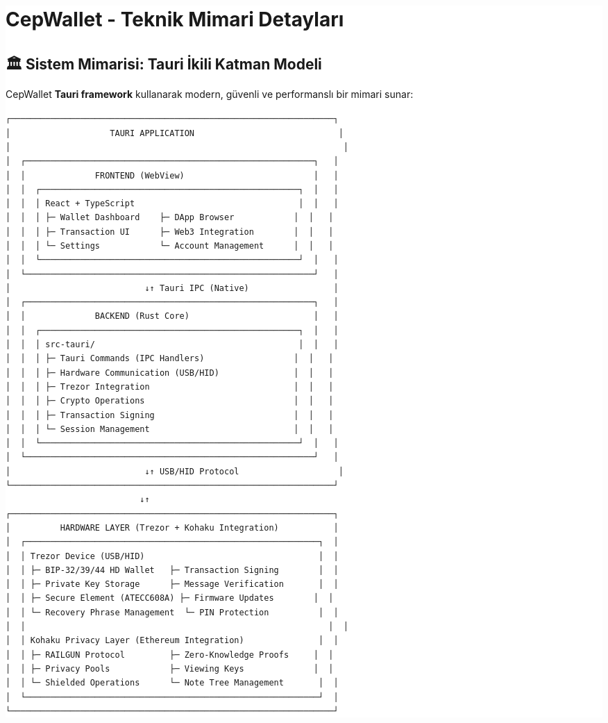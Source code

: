 # CepWallet - Teknik Mimari Detayları

## 🏛️ Sistem Mimarisi: Tauri İkili Katman Modeli

CepWallet **Tauri framework** kullanarak modern, güvenli ve performanslı bir mimari sunar:

```
┌─────────────────────────────────────────────────────────────────┐
│                    TAURI APPLICATION                             │
│                                                                   │
│  ┌──────────────────────────────────────────────────────────┐   │
│  │              FRONTEND (WebView)                          │   │
│  │  ┌────────────────────────────────────────────────────┐  │   │
│  │  │ React + TypeScript                                 │  │   │
│  │  │ ├─ Wallet Dashboard    ├─ DApp Browser            │  │   │
│  │  │ ├─ Transaction UI      ├─ Web3 Integration        │  │   │
│  │  │ └─ Settings            └─ Account Management      │  │   │
│  │  └────────────────────────────────────────────────────┘  │   │
│  └──────────────────────────────────────────────────────────┘   │
│                           ↓↑ Tauri IPC (Native)                 │
│  ┌──────────────────────────────────────────────────────────┐   │
│  │              BACKEND (Rust Core)                         │   │
│  │  ┌────────────────────────────────────────────────────┐  │   │
│  │  │ src-tauri/                                         │  │   │
│  │  │ ├─ Tauri Commands (IPC Handlers)                  │  │   │
│  │  │ ├─ Hardware Communication (USB/HID)               │  │   │
│  │  │ ├─ Trezor Integration                             │  │   │
│  │  │ ├─ Crypto Operations                              │  │   │
│  │  │ ├─ Transaction Signing                            │  │   │
│  │  │ └─ Session Management                             │  │   │
│  │  └────────────────────────────────────────────────────┘  │   │
│  └──────────────────────────────────────────────────────────┘   │
│                           ↓↑ USB/HID Protocol                    │
└─────────────────────────────────────────────────────────────────┘
                           ↓↑
┌─────────────────────────────────────────────────────────────────┐
│          HARDWARE LAYER (Trezor + Kohaku Integration)           │
│  ┌───────────────────────────────────────────────────────────┐  │
│  │ Trezor Device (USB/HID)                                   │  │
│  │ ├─ BIP-32/39/44 HD Wallet   ├─ Transaction Signing        │  │
│  │ ├─ Private Key Storage      ├─ Message Verification       │  │
│  │ ├─ Secure Element (ATECC608A) ├─ Firmware Updates        │  │
│  │ └─ Recovery Phrase Management  └─ PIN Protection          │  │
│  │                                                             │  │
│  │ Kohaku Privacy Layer (Ethereum Integration)               │  │
│  │ ├─ RAILGUN Protocol         ├─ Zero-Knowledge Proofs     │  │
│  │ ├─ Privacy Pools            ├─ Viewing Keys              │  │
│  │ └─ Shielded Operations      └─ Note Tree Management       │  │
│  └───────────────────────────────────────────────────────────┘  │
└─────────────────────────────────────────────────────────────────┘
```
